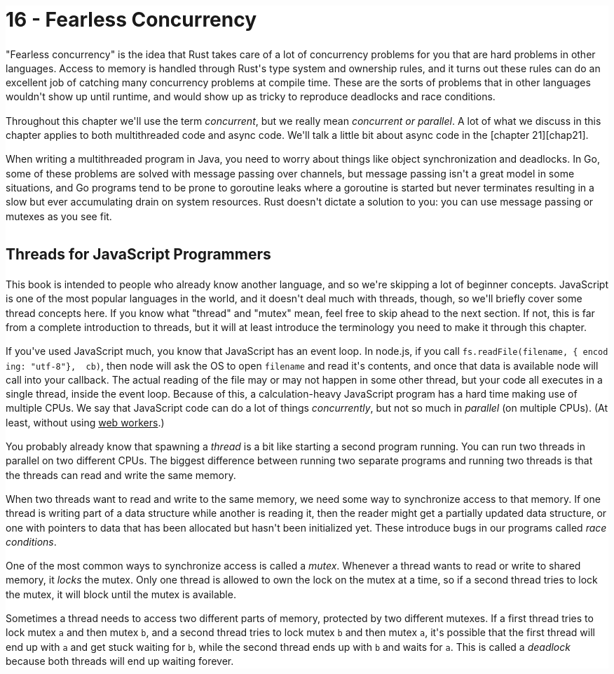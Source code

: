 # 16 - Fearless Concurrency

"Fearless concurrency" is the idea that Rust takes care of a lot of concurrency problems for you that are hard problems in other languages. Access to memory is handled through Rust's type system and ownership rules, and it turns out these rules can do an excellent job of catching many concurrency problems at compile time. These are the sorts of problems that in other languages wouldn't show up until runtime, and would show up as tricky to reproduce deadlocks and race conditions.

Throughout this chapter we'll use the term _concurrent_, but we really mean _concurrent or parallel_. A lot of what we discuss in this chapter applies to both multithreaded code and async code. We'll talk a little bit about async code in the [chapter 21][chap21].

When writing a multithreaded program in Java, you need to worry about things like object synchronization and deadlocks. In Go, some of these problems are solved with message passing over channels, but message passing isn't a great model in some situations, and Go programs tend to be prone to goroutine leaks where a goroutine is started but never terminates resulting in a slow but ever accumulating drain on system resources. Rust doesn't dictate a solution to you: you can use message passing or mutexes as you see fit.

## Threads for JavaScript Programmers

This book is intended to people who already know another language, and so we're skipping a lot of beginner concepts. JavaScript is one of the most popular languages in the world, and it doesn't deal much with threads, though, so we'll briefly cover some thread concepts here. If you know what "thread" and "mutex" mean, feel free to skip ahead to the next section. If not, this is far from a complete introduction to threads, but it will at least introduce the terminology you need to make it through this chapter.

If you've used JavaScript much, you know that JavaScript has an event loop. In node.js, if you call `fs.readFile(filename, { encoding: "utf-8"},  cb)`, then node will ask the OS to open `filename` and read it's contents, and once that data is available node will call into your callback. The actual reading of the file may or may not happen in some other thread, but your code all executes in a single thread, inside the event loop. Because of this, a calculation-heavy JavaScript program has a hard time making use of multiple CPUs. We say that JavaScript code can do a lot of things _concurrently_, but not so much in _parallel_ (on multiple CPUs). (At least, without using [web workers](https://developer.mozilla.org/en-US/docs/Web/API/Web_Workers_API/Using_web_workers).)

You probably already know that spawning a _thread_ is a bit like starting a second program running. You can run two threads in parallel on two different CPUs. The biggest difference between running two separate programs and running two threads is that the threads can read and write the same memory.

When two threads want to read and write to the same memory, we need some way to synchronize access to that memory. If one thread is writing part of a data structure while another is reading it, then the reader might get a partially updated data structure, or one with pointers to data that has been allocated but hasn't been initialized yet. These introduce bugs in our programs called _race conditions_.

One of the most common ways to synchronize access is called a _mutex_. Whenever a thread wants to read or write to shared memory, it _locks_ the mutex. Only one thread is allowed to own the lock on the mutex at a time, so if a second thread tries to lock the mutex, it will block until the mutex is available.

Sometimes a thread needs to access two different parts of memory, protected by two different mutexes. If a first thread tries to lock mutex `a` and then mutex `b`, and a second thread tries to lock mutex `b` and then mutex `a`, it's possible that the first thread will end up with `a` and get stuck waiting for `b`, while the second thread ends up with `b` and waits for `a`. This is called a _deadlock_ because both threads will end up waiting forever.
